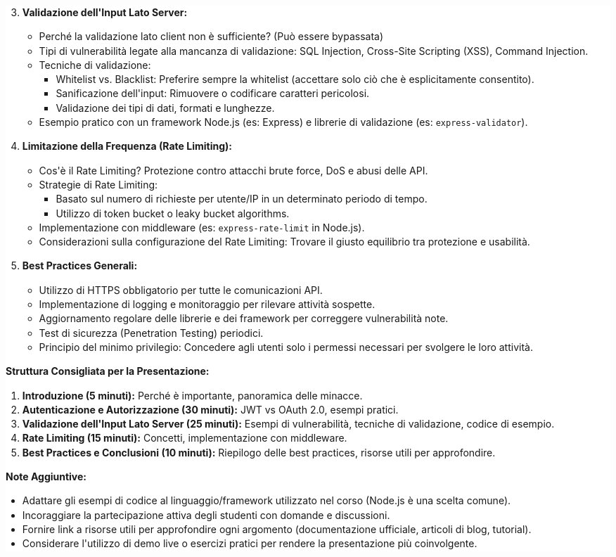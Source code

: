 3.  **Validazione dell'Input Lato Server:**
    *   Perché la validazione lato client non è sufficiente? (Può essere bypassata)
    *   Tipi di vulnerabilità legate alla mancanza di validazione: SQL Injection, Cross-Site Scripting (XSS), Command Injection.
    *   Tecniche di validazione:
        *   Whitelist vs. Blacklist: Preferire sempre la whitelist (accettare solo ciò che è esplicitamente consentito).
        *   Sanificazione dell'input: Rimuovere o codificare caratteri pericolosi.
        *   Validazione dei tipi di dati, formati e lunghezze.
    *   Esempio pratico con un framework Node.js (es: Express) e librerie di validazione (es: `express-validator`).

4.  **Limitazione della Frequenza (Rate Limiting):**
    *   Cos'è il Rate Limiting? Protezione contro attacchi brute force, DoS e abusi delle API.
    *   Strategie di Rate Limiting:
        *   Basato sul numero di richieste per utente/IP in un determinato periodo di tempo.
        *   Utilizzo di token bucket o leaky bucket algorithms.
    *   Implementazione con middleware (es: `express-rate-limit` in Node.js).
    *   Considerazioni sulla configurazione del Rate Limiting: Trovare il giusto equilibrio tra protezione e usabilità.

5.  **Best Practices Generali:**
    *   Utilizzo di HTTPS obbligatorio per tutte le comunicazioni API.
    *   Implementazione di logging e monitoraggio per rilevare attività sospette.
    *   Aggiornamento regolare delle librerie e dei framework per correggere vulnerabilità note.
    *   Test di sicurezza (Penetration Testing) periodici.
    *   Principio del minimo privilegio: Concedere agli utenti solo i permessi necessari per svolgere le loro attività.

**Struttura Consigliata per la Presentazione:**

1.  **Introduzione (5 minuti):** Perché è importante, panoramica delle minacce.
2.  **Autenticazione e Autorizzazione (30 minuti):** JWT vs OAuth 2.0, esempi pratici.
3.  **Validazione dell'Input Lato Server (25 minuti):** Esempi di vulnerabilità, tecniche di validazione, codice di esempio.
4.  **Rate Limiting (15 minuti):** Concetti, implementazione con middleware.
5.  **Best Practices e Conclusioni (10 minuti):** Riepilogo delle best practices, risorse utili per approfondire.

**Note Aggiuntive:**

*   Adattare gli esempi di codice al linguaggio/framework utilizzato nel corso (Node.js è una scelta comune).
*   Incoraggiare la partecipazione attiva degli studenti con domande e discussioni.
*   Fornire link a risorse utili per approfondire ogni argomento (documentazione ufficiale, articoli di blog, tutorial).
*   Considerare l'utilizzo di demo live o esercizi pratici per rendere la presentazione più coinvolgente.









